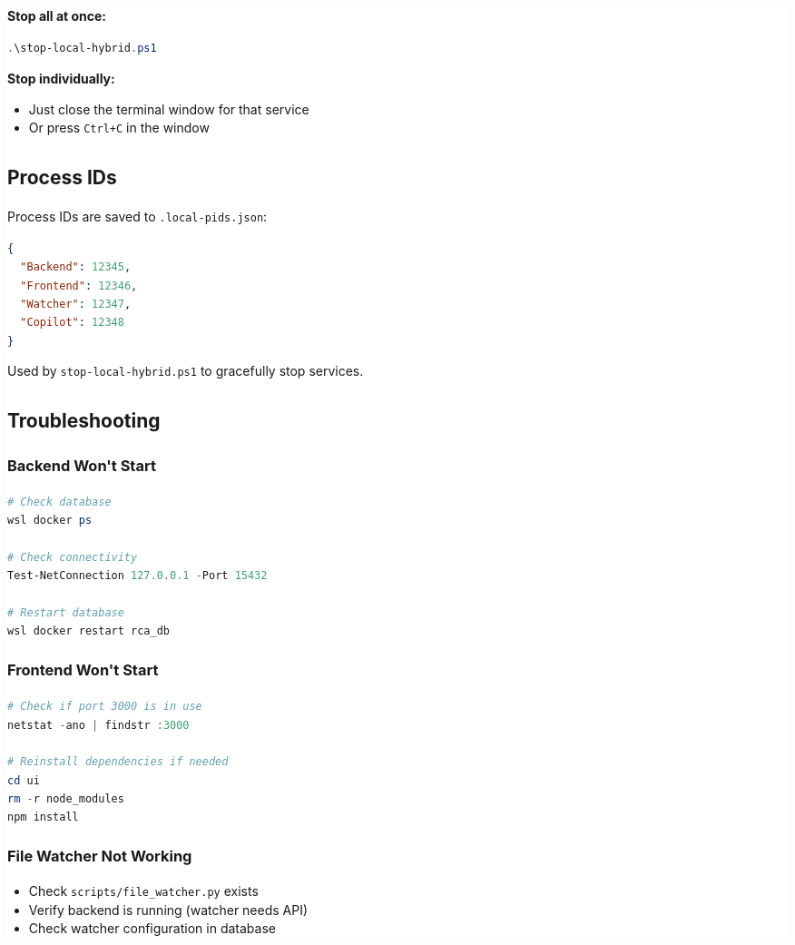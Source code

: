 **Stop all at once:**
```powershell
.\stop-local-hybrid.ps1
```

**Stop individually:**
- Just close the terminal window for that service
- Or press `Ctrl+C` in the window

## Process IDs

Process IDs are saved to `.local-pids.json`:
```json
{
  "Backend": 12345,
  "Frontend": 12346,
  "Watcher": 12347,
  "Copilot": 12348
}
```

Used by `stop-local-hybrid.ps1` to gracefully stop services.

## Troubleshooting

### Backend Won't Start
```powershell
# Check database
wsl docker ps

# Check connectivity
Test-NetConnection 127.0.0.1 -Port 15432

# Restart database
wsl docker restart rca_db
```

### Frontend Won't Start
```powershell
# Check if port 3000 is in use
netstat -ano | findstr :3000

# Reinstall dependencies if needed
cd ui
rm -r node_modules
npm install
```

### File Watcher Not Working
- Check `scripts/file_watcher.py` exists
- Verify backend is running (watcher needs API)
- Check watcher configuration in database
